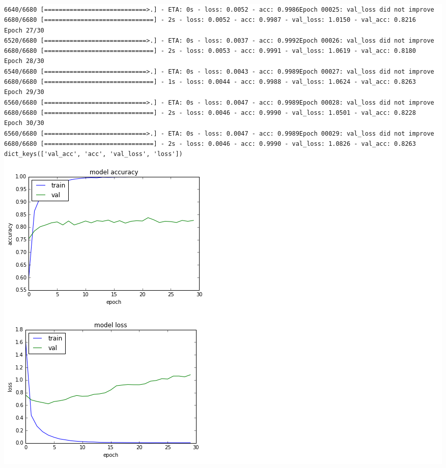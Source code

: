     6640/6680 [============================>.] - ETA: 0s - loss: 0.0052 - acc: 0.9986Epoch 00025: val_loss did not improve
    6680/6680 [==============================] - 2s - loss: 0.0052 - acc: 0.9987 - val_loss: 1.0150 - val_acc: 0.8216
    Epoch 27/30
    6520/6680 [============================>.] - ETA: 0s - loss: 0.0037 - acc: 0.9992Epoch 00026: val_loss did not improve
    6680/6680 [==============================] - 2s - loss: 0.0053 - acc: 0.9991 - val_loss: 1.0619 - val_acc: 0.8180
    Epoch 28/30
    6540/6680 [============================>.] - ETA: 0s - loss: 0.0043 - acc: 0.9989Epoch 00027: val_loss did not improve
    6680/6680 [==============================] - 1s - loss: 0.0044 - acc: 0.9988 - val_loss: 1.0624 - val_acc: 0.8263
    Epoch 29/30
    6560/6680 [============================>.] - ETA: 0s - loss: 0.0047 - acc: 0.9989Epoch 00028: val_loss did not improve
    6680/6680 [==============================] - 2s - loss: 0.0046 - acc: 0.9990 - val_loss: 1.0501 - val_acc: 0.8228
    Epoch 30/30
    6560/6680 [============================>.] - ETA: 0s - loss: 0.0047 - acc: 0.9989Epoch 00029: val_loss did not improve
    6680/6680 [==============================] - 2s - loss: 0.0046 - acc: 0.9990 - val_loss: 1.0826 - val_acc: 0.8263
    dict_keys(['val_acc', 'acc', 'val_loss', 'loss'])
    


![png](./images/output_57_1.png)



![png](./images/output_57_2.png)
